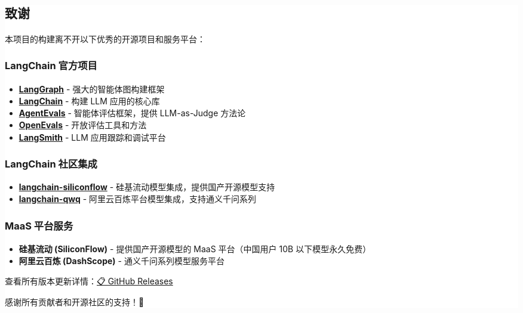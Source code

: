 ## 致谢

本项目的构建离不开以下优秀的开源项目和服务平台：

### LangChain 官方项目

- **[LangGraph](https://github.com/langchain-ai/langgraph)** - 强大的智能体图构建框架
- **[LangChain](https://github.com/langchain-ai/langchain)** - 构建 LLM 应用的核心库
- **[AgentEvals](https://github.com/langchain-ai/agentevals)** - 智能体评估框架，提供 LLM-as-Judge 方法论
- **[OpenEvals](https://github.com/langchain-ai/openevals)** - 开放评估工具和方法
- **[LangSmith](https://smith.langchain.com/)** - LLM 应用跟踪和调试平台

### LangChain 社区集成

- **[langchain-siliconflow](https://pypi.org/project/langchain-siliconflow/)** - 硅基流动模型集成，提供国产开源模型支持
- **[langchain-qwq](https://pypi.org/project/langchain-qwq/)** - 阿里云百炼平台模型集成，支持通义千问系列

### MaaS 平台服务

- **硅基流动 (SiliconFlow)** - 提供国产开源模型的 MaaS 平台（中国用户 10B 以下模型永久免费）
- **阿里云百炼 (DashScope)** - 通义千问系列模型服务平台

查看所有版本更新详情：[📋 GitHub Releases](https://github.com/webup/langgraph-up-react/releases)

感谢所有贡献者和开源社区的支持！🙏
